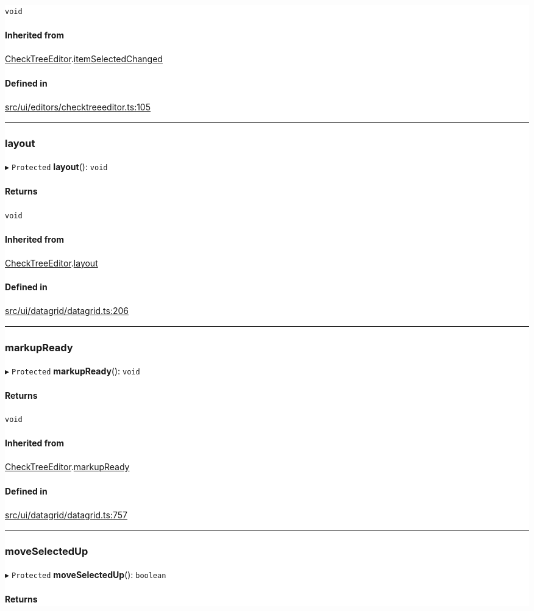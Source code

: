 `void`

#### Inherited from

[CheckTreeEditor](corelib.CheckTreeEditor.md).[itemSelectedChanged](corelib.CheckTreeEditor.md#itemselectedchanged)

#### Defined in

[src/ui/editors/checktreeeditor.ts:105](https://github.com/serenity-is/serenity/blob/master/packages/corelib/src/ui/editors/checktreeeditor.ts#line&#x3D;105)

___

### layout

▸ `Protected` **layout**(): `void`

#### Returns

`void`

#### Inherited from

[CheckTreeEditor](corelib.CheckTreeEditor.md).[layout](corelib.CheckTreeEditor.md#layout)

#### Defined in

[src/ui/datagrid/datagrid.ts:206](https://github.com/serenity-is/serenity/blob/master/packages/corelib/src/ui/datagrid/datagrid.ts#line&#x3D;206)

___

### markupReady

▸ `Protected` **markupReady**(): `void`

#### Returns

`void`

#### Inherited from

[CheckTreeEditor](corelib.CheckTreeEditor.md).[markupReady](corelib.CheckTreeEditor.md#markupready)

#### Defined in

[src/ui/datagrid/datagrid.ts:757](https://github.com/serenity-is/serenity/blob/master/packages/corelib/src/ui/datagrid/datagrid.ts#line&#x3D;757)

___

### moveSelectedUp

▸ `Protected` **moveSelectedUp**(): `boolean`

#### Returns
